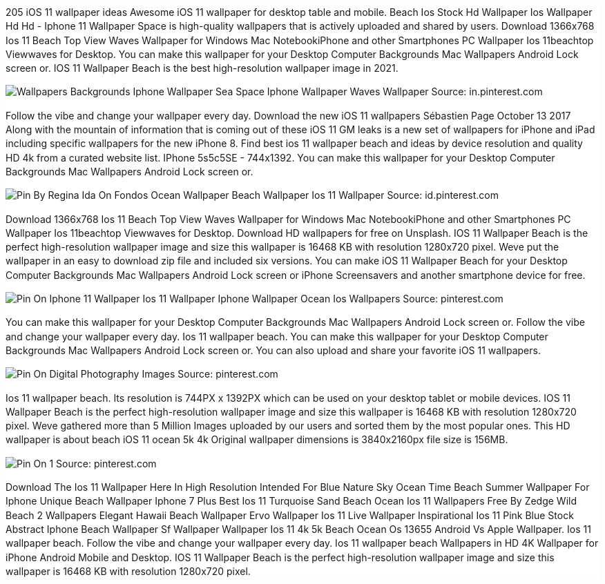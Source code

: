 205 iOS 11 wallpaper ideas Awesome iOS 11 wallpaper for desktop table and mobile. Beach Ios Stock Hd Wallpaper Ios Wallpaper Hd Hd - Iphone 11 Wallpaper Space is high-quality wallpapers that is actively uploaded and shared by users. Download 1366x768 Ios 11 Beach Top View Waves Wallpaper for Windows Mac NotebookiPhone and other Smartphones PC Wallpaper Ios 11beachtop Viewwaves for Desktop. You can make this wallpaper for your Desktop Computer Backgrounds Mac Wallpapers Android Lock screen or. IOS 11 Wallpaper Beach is the best high-resolution wallpaper image in 2021.

![Wallpapers Backgrounds Iphone Wallpaper Sea Space Iphone Wallpaper Waves Wallpaper](https://i.pinimg.com/originals/87/3f/5c/873f5c2759175b3addfac61d0cf3532b.jpg "Wallpapers Backgrounds Iphone Wallpaper Sea Space Iphone Wallpaper Waves Wallpaper")
Source: in.pinterest.com

Follow the vibe and change your wallpaper every day. Download the new iOS 11 wallpapers Sébastien Page October 13 2017 Along with the mountain of information that is coming out of these iOS 11 GM leaks is a new set of wallpapers for iPhone and iPad including specific wallpapers for the new iPhone 8. Find best ios 11 wallpaper beach and ideas by device resolution and quality HD 4k from a curated website list. IPhone 5s5c5SE - 744x1392. You can make this wallpaper for your Desktop Computer Backgrounds Mac Wallpapers Android Lock screen or.

![Pin By Regina Ida On Fondos Ocean Wallpaper Beach Wallpaper Ios 11 Wallpaper](https://i.pinimg.com/736x/a8/08/f0/a808f02619cab7622aff398f4944dfe9.jpg "Pin By Regina Ida On Fondos Ocean Wallpaper Beach Wallpaper Ios 11 Wallpaper")
Source: id.pinterest.com

Download 1366x768 Ios 11 Beach Top View Waves Wallpaper for Windows Mac NotebookiPhone and other Smartphones PC Wallpaper Ios 11beachtop Viewwaves for Desktop. Download HD wallpapers for free on Unsplash. IOS 11 Wallpaper Beach is the perfect high-resolution wallpaper image and size this wallpaper is 16468 KB with resolution 1280x720 pixel. Weve put the wallpaper in an easy to download zip file and included six versions. You can make iOS 11 Wallpaper Beach for your Desktop Computer Backgrounds Mac Wallpapers Android Lock screen or iPhone Screensavers and another smartphone device for free.

![Pin On Iphone 11 Wallpaper Ios 11 Wallpaper Iphone Wallpaper Ocean Ios Wallpapers](https://i.pinimg.com/736x/28/bc/0c/28bc0cd4a9d6a95f77ce73ce4e532317.jpg "Pin On Iphone 11 Wallpaper Ios 11 Wallpaper Iphone Wallpaper Ocean Ios Wallpapers")
Source: pinterest.com

You can make this wallpaper for your Desktop Computer Backgrounds Mac Wallpapers Android Lock screen or. Follow the vibe and change your wallpaper every day. Ios 11 wallpaper beach. You can make this wallpaper for your Desktop Computer Backgrounds Mac Wallpapers Android Lock screen or. You can also upload and share your favorite iOS 11 wallpapers.

![Pin On Digital Photography Images](https://i.pinimg.com/originals/63/12/6e/63126ef9c1112c3ad7f37a83c89d005a.jpg "Pin On Digital Photography Images")
Source: pinterest.com

Ios 11 wallpaper beach. Its resolution is 744PX x 1392PX which can be used on your desktop tablet or mobile devices. IOS 11 Wallpaper Beach is the perfect high-resolution wallpaper image and size this wallpaper is 16468 KB with resolution 1280x720 pixel. Weve gathered more than 5 Million Images uploaded by our users and sorted them by the most popular ones. This HD wallpaper is about beach iOS 11 ocean 5k 4k Original wallpaper dimensions is 3840x2160px file size is 156MB.

![Pin On 1](https://i.pinimg.com/originals/68/81/1b/68811b298d868d35dc4d81c934920b1f.png "Pin On 1")
Source: pinterest.com

Download The Ios 11 Wallpaper Here In High Resolution Intended For Blue Nature Sky Ocean Time Beach Summer Wallpaper For Iphone Unique Beach Wallpaper Iphone 7 Plus Best Ios 11 Turquoise Sand Beach Ocean Ios 11 Wallpapers Free By Zedge Wild Beach 2 Wallpapers Elegant Hawaii Beach Wallpaper Ervo Wallpaper Ios 11 Live Wallpaper Inspirational Ios 11 Pink Blue Stock Abstract Iphone Beach Wallpaper Sf Wallpaper Wallpaper Ios 11 4k 5k Beach Ocean Os 13655 Android Vs Apple Wallpaper. Ios 11 wallpaper beach. Follow the vibe and change your wallpaper every day. Ios 11 wallpaper beach Wallpapers in HD 4K Wallpaper for iPhone Android Mobile and Desktop. IOS 11 Wallpaper Beach is the perfect high-resolution wallpaper image and size this wallpaper is 16468 KB with resolution 1280x720 pixel.


